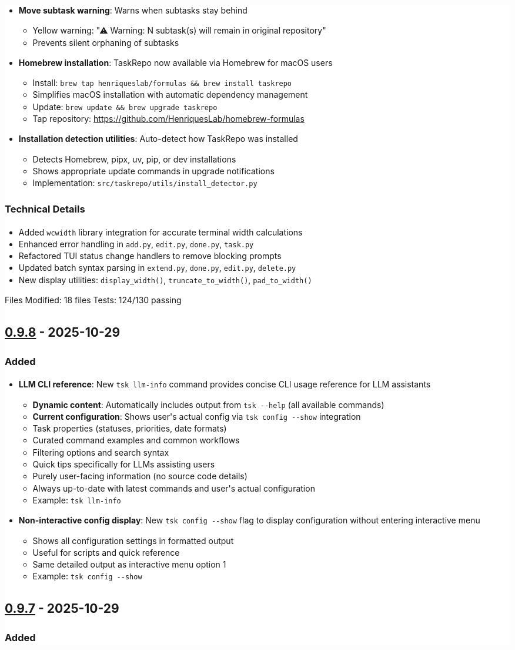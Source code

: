 - **Move subtask warning**: Warns when subtasks stay behind
  - Yellow warning: "⚠ Warning: N subtask(s) will remain in original repository"
  - Prevents silent orphaning of subtasks

- **Homebrew installation**: TaskRepo now available via Homebrew for macOS users
  - Install: `brew tap henriqueslab/formulas && brew install taskrepo`
  - Simplifies macOS installation with automatic dependency management
  - Update: `brew update && brew upgrade taskrepo`
  - Tap repository: https://github.com/HenriquesLab/homebrew-formulas

- **Installation detection utilities**: Auto-detect how TaskRepo was installed
  - Detects Homebrew, pipx, uv, pip, or dev installations
  - Shows appropriate update commands in upgrade notifications
  - Implementation: `src/taskrepo/utils/install_detector.py`

### Technical Details

- Added `wcwidth` library integration for accurate terminal width calculations
- Enhanced error handling in `add.py`, `edit.py`, `done.py`, `task.py`
- Refactored TUI status change handlers to remove blocking prompts
- Updated batch syntax parsing in `extend.py`, `done.py`, `edit.py`, `delete.py`
- New display utilities: `display_width()`, `truncate_to_width()`, `pad_to_width()`

Files Modified: 18 files
Tests: 124/130 passing

## [0.9.8] - 2025-10-29

### Added

- **LLM CLI reference**: New `tsk llm-info` command provides concise CLI usage reference for LLM assistants
  - **Dynamic content**: Automatically includes output from `tsk --help` (all available commands)
  - **Current configuration**: Shows user's actual config via `tsk config --show` integration
  - Task properties (statuses, priorities, date formats)
  - Curated command examples and common workflows
  - Filtering options and search syntax
  - Quick tips specifically for LLMs assisting users
  - Purely user-facing information (no source code details)
  - Always up-to-date with latest commands and user's actual configuration
  - Example: `tsk llm-info`

- **Non-interactive config display**: New `tsk config --show` flag to display configuration without entering interactive menu
  - Shows all configuration settings in formatted output
  - Useful for scripts and quick reference
  - Same detailed output as interactive menu option 1
  - Example: `tsk config --show`

## [0.9.7] - 2025-10-29

### Added


[0.9.8]: https://github.com/henriqueslab/TaskRepo/releases/tag/v0.9.8
[0.9.7]: https://github.com/henriqueslab/TaskRepo/releases/tag/v0.9.7
[0.9.6]: https://github.com/henriqueslab/TaskRepo/releases/tag/v0.9.6
[0.9.5]: https://github.com/henriqueslab/TaskRepo/releases/tag/v0.9.5
[0.9.4]: https://github.com/henriqueslab/TaskRepo/releases/tag/v0.9.4
[0.9.3]: https://github.com/henriqueslab/TaskRepo/releases/tag/v0.9.3
[0.9.2]: https://github.com/henriqueslab/TaskRepo/releases/tag/v0.9.2
[0.9.1]: https://github.com/henriqueslab/TaskRepo/releases/tag/v0.9.1
[0.9.0]: https://github.com/henriqueslab/TaskRepo/releases/tag/v0.9.0
[0.8.2]: https://github.com/henriqueslab/TaskRepo/releases/tag/v0.8.2
[0.8.1]: https://github.com/henriqueslab/TaskRepo/releases/tag/v0.8.1
[0.8.0]: https://github.com/henriqueslab/TaskRepo/releases/tag/v0.8.0
[0.7.1]: https://github.com/henriqueslab/TaskRepo/releases/tag/v0.7.1
[0.7.0]: https://github.com/henriqueslab/TaskRepo/releases/tag/v0.7.0
[0.6.2]: https://github.com/henriqueslab/TaskRepo/releases/tag/v0.6.2
[0.6.1]: https://github.com/henriqueslab/TaskRepo/releases/tag/v0.6.1
[0.6.0]: https://github.com/henriqueslab/TaskRepo/releases/tag/v0.6.0
[0.5.0]: https://github.com/henriqueslab/TaskRepo/releases/tag/v0.5.0
[0.4.0]: https://github.com/henriqueslab/TaskRepo/releases/tag/v0.4.0
[0.3.2]: https://github.com/henriqueslab/TaskRepo/releases/tag/v0.3.2
[0.3.1]: https://github.com/henriqueslab/TaskRepo/releases/tag/v0.3.1
[0.2.0]: https://github.com/henriqueslab/TaskRepo/releases/tag/v0.2.0
[0.1.0]: https://github.com/henriqueslab/TaskRepo/releases/tag/v0.1.0